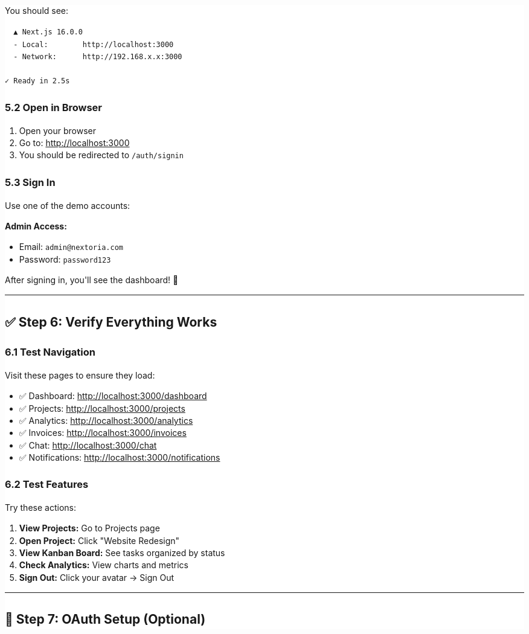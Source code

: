 You should see:

```
  ▲ Next.js 16.0.0
  - Local:        http://localhost:3000
  - Network:      http://192.168.x.x:3000

✓ Ready in 2.5s
```

### 5.2 Open in Browser

1. Open your browser
2. Go to: [http://localhost:3000](http://localhost:3000)
3. You should be redirected to `/auth/signin`

### 5.3 Sign In

Use one of the demo accounts:

**Admin Access:**

- Email: `admin@nextoria.com`
- Password: `password123`

After signing in, you'll see the dashboard! 🎉

---

## ✅ Step 6: Verify Everything Works

### 6.1 Test Navigation

Visit these pages to ensure they load:

- ✅ Dashboard: [http://localhost:3000/dashboard](http://localhost:3000/dashboard)
- ✅ Projects: [http://localhost:3000/projects](http://localhost:3000/projects)
- ✅ Analytics: [http://localhost:3000/analytics](http://localhost:3000/analytics)
- ✅ Invoices: [http://localhost:3000/invoices](http://localhost:3000/invoices)
- ✅ Chat: [http://localhost:3000/chat](http://localhost:3000/chat)
- ✅ Notifications: [http://localhost:3000/notifications](http://localhost:3000/notifications)

### 6.2 Test Features

Try these actions:

1. **View Projects:** Go to Projects page
2. **Open Project:** Click "Website Redesign"
3. **View Kanban Board:** See tasks organized by status
4. **Check Analytics:** View charts and metrics
5. **Sign Out:** Click your avatar → Sign Out

---

## 🔐 Step 7: OAuth Setup (Optional)
